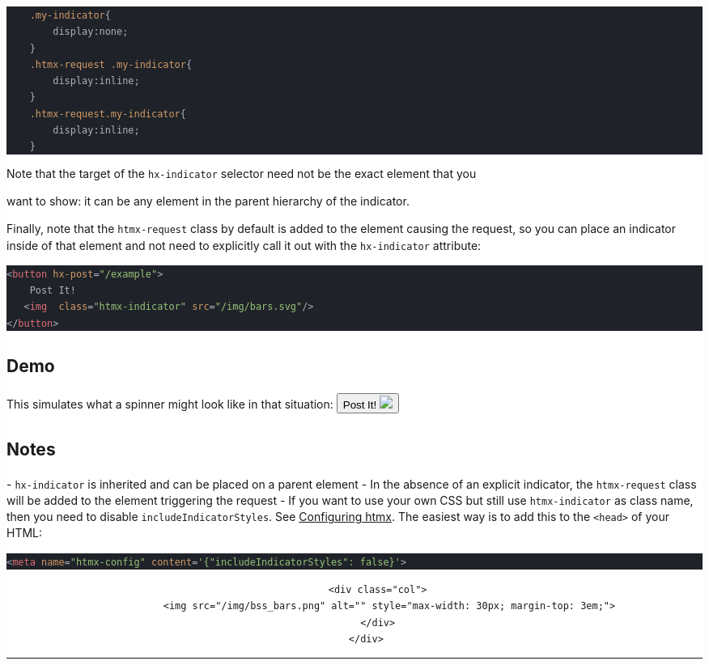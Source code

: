 <pre data-lang="css" style="background-color:#1f2329;color:#abb2bf;" class="language-css "><code class="language-css" data-lang="css"><span>    </span><span style="color:#d19a66;">.my-indicator</span><span>{
</span><span>        display:none;
</span><span>    }
</span><span>    </span><span style="color:#d19a66;">.htmx-request .my-indicator</span><span>{
</span><span>        display:inline;
</span><span>    }
</span><span>    </span><span style="color:#d19a66;">.htmx-request.my-indicator</span><span>{
</span><span>        display:inline;
</span><span>    }
</span></code></pre>Note that the target of the <code>hx-indicator</code> selector need not be the exact element that you
want to show: it can be any element in the parent hierarchy of the indicator.

Finally, note that the <code>htmx-request</code> class by default is added to the element causing
the request, so you can place an indicator inside of that element and not need to explicitly
call it out with the <code>hx-indicator</code> attribute:

<pre data-lang="html" style="background-color:#1f2329;color:#abb2bf;" class="language-html "><code class="language-html" data-lang="html"><span>&lt;</span><span style="color:#e06c75;">button </span><span style="color:#d19a66;">hx-post</span><span>=</span><span style="color:#98c379;">"/example"</span><span>&gt;
</span><span>    Post It!
</span><span>   &lt;</span><span style="color:#e06c75;">img  </span><span style="color:#d19a66;">class</span><span>=</span><span style="color:#98c379;">"htmx-indicator" </span><span style="color:#d19a66;">src</span><span>=</span><span style="color:#98c379;">"/img/bars.svg"</span><span>/&gt;
</span><span>&lt;/</span><span style="color:#e06c75;">button</span><span>&gt;
</span></code></pre><h2 id="demo">Demo</h2>This simulates what a spinner might look like in that situation:

<button class="btn" classes="toggle htmx-request:3s">
    Post It!
   <img class="htmx-indicator" src="/img/bars.svg">
</button><h2 id="notes">Notes</h2>- <code>hx-indicator</code> is inherited and can be placed on a parent element
- In the absence of an explicit indicator, the <code>htmx-request</code> class will be added to the element triggering the
request
- If you want to use your own CSS but still use <code>htmx-indicator</code> as class name, then you need to disable <code>includeIndicatorStyles</code>. See <a href="https://htmx.org/docs/#config">Configuring htmx</a>. The easiest way is to add this to the <code>&lt;head&gt;</code> of your HTML:

<pre data-lang="html" style="background-color:#1f2329;color:#abb2bf;" class="language-html "><code class="language-html" data-lang="html"><span>&lt;</span><span style="color:#e06c75;">meta </span><span style="color:#d19a66;">name</span><span>=</span><span style="color:#98c379;">"htmx-config" </span><span style="color:#d19a66;">content</span><span>=</span><span style="color:#98c379;">'{"includeIndicatorStyles": false}'</span><span>&gt;
</span></code></pre><div class="row" style="text-align: center;">
            <div class="col">
                <img src="/img/bss_bars.png" alt="" style="max-width: 30px; margin-top: 3em;">
            </div>
        </div>

---